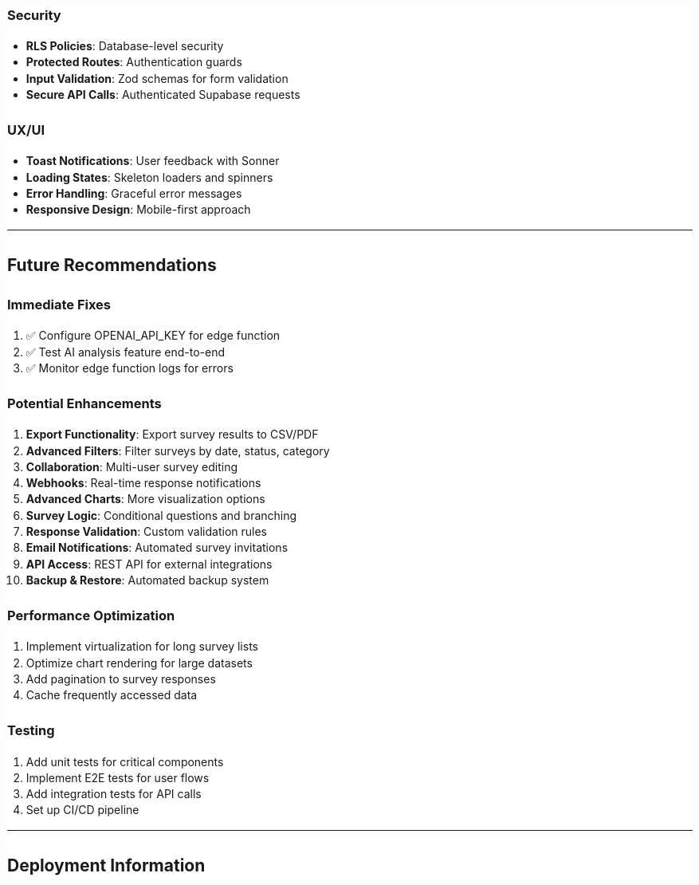 ### Security
- **RLS Policies**: Database-level security
- **Protected Routes**: Authentication guards
- **Input Validation**: Zod schemas for form validation
- **Secure API Calls**: Authenticated Supabase requests

### UX/UI
- **Toast Notifications**: User feedback with Sonner
- **Loading States**: Skeleton loaders and spinners
- **Error Handling**: Graceful error messages
- **Responsive Design**: Mobile-first approach

---

## Future Recommendations

### Immediate Fixes
1. ✅ Configure OPENAI_API_KEY for edge function
2. ✅ Test AI analysis feature end-to-end
3. ✅ Monitor edge function logs for errors

### Potential Enhancements
1. **Export Functionality**: Export survey results to CSV/PDF
2. **Advanced Filters**: Filter surveys by date, status, category
3. **Collaboration**: Multi-user survey editing
4. **Webhooks**: Real-time response notifications
5. **Advanced Charts**: More visualization options
6. **Survey Logic**: Conditional questions and branching
7. **Response Validation**: Custom validation rules
8. **Email Notifications**: Automated survey invitations
9. **API Access**: REST API for external integrations
10. **Backup & Restore**: Automated backup system

### Performance Optimization
1. Implement virtualization for long survey lists
2. Optimize chart rendering for large datasets
3. Add pagination to survey responses
4. Cache frequently accessed data

### Testing
1. Add unit tests for critical components
2. Implement E2E tests for user flows
3. Add integration tests for API calls
4. Set up CI/CD pipeline

---

## Deployment Information
